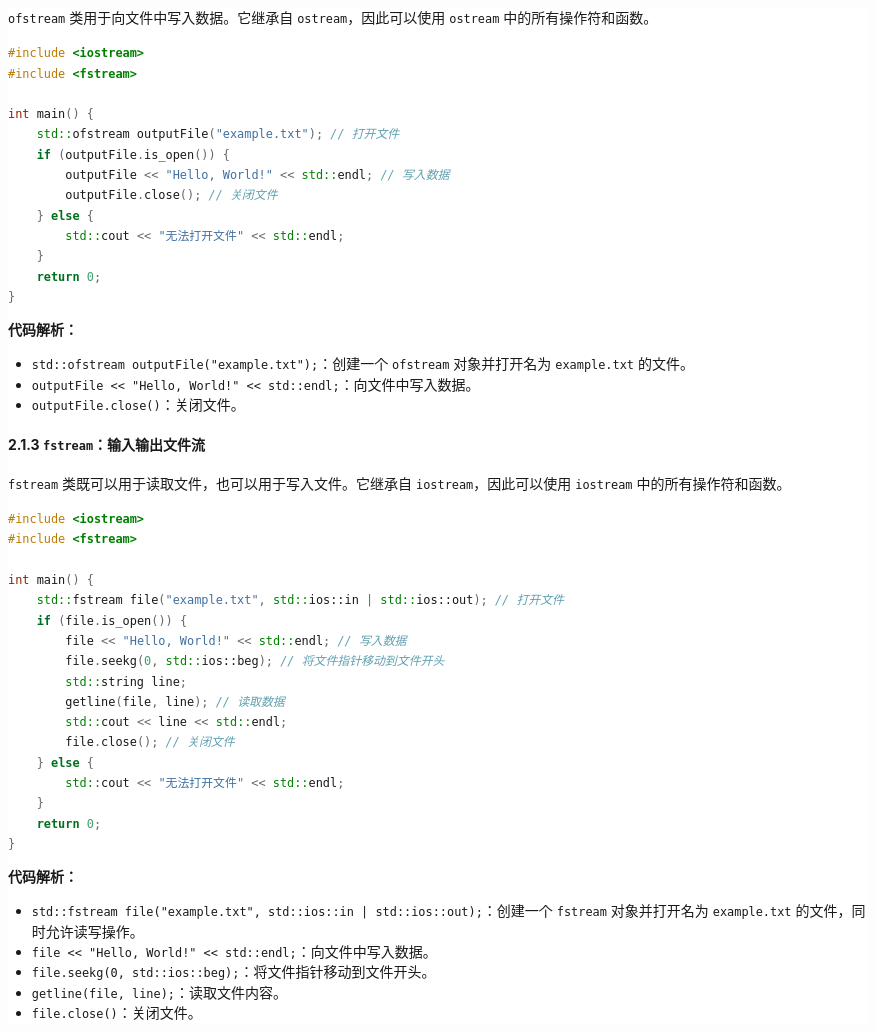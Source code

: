 `ofstream` 类用于向文件中写入数据。它继承自 `ostream`，因此可以使用 `ostream` 中的所有操作符和函数。

```cpp
#include <iostream>
#include <fstream>

int main() {
    std::ofstream outputFile("example.txt"); // 打开文件
    if (outputFile.is_open()) {
        outputFile << "Hello, World!" << std::endl; // 写入数据
        outputFile.close(); // 关闭文件
    } else {
        std::cout << "无法打开文件" << std::endl;
    }
    return 0;
}
```

**代码解析：**
- `std::ofstream outputFile("example.txt");`：创建一个 `ofstream` 对象并打开名为 `example.txt` 的文件。
- `outputFile << "Hello, World!" << std::endl;`：向文件中写入数据。
- `outputFile.close()`：关闭文件。

#### 2.1.3 `fstream`：输入输出文件流

`fstream` 类既可以用于读取文件，也可以用于写入文件。它继承自 `iostream`，因此可以使用 `iostream` 中的所有操作符和函数。

```cpp
#include <iostream>
#include <fstream>

int main() {
    std::fstream file("example.txt", std::ios::in | std::ios::out); // 打开文件
    if (file.is_open()) {
        file << "Hello, World!" << std::endl; // 写入数据
        file.seekg(0, std::ios::beg); // 将文件指针移动到文件开头
        std::string line;
        getline(file, line); // 读取数据
        std::cout << line << std::endl;
        file.close(); // 关闭文件
    } else {
        std::cout << "无法打开文件" << std::endl;
    }
    return 0;
}
```

**代码解析：**
- `std::fstream file("example.txt", std::ios::in | std::ios::out);`：创建一个 `fstream` 对象并打开名为 `example.txt` 的文件，同时允许读写操作。
- `file << "Hello, World!" << std::endl;`：向文件中写入数据。
- `file.seekg(0, std::ios::beg);`：将文件指针移动到文件开头。
- `getline(file, line);`：读取文件内容。
- `file.close()`：关闭文件。
